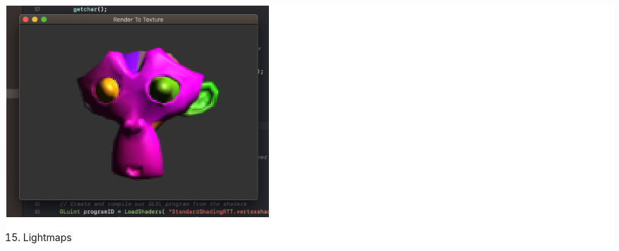 <img src="https://github.com/Yalkinzsun/OpenGL/blob/master/screenshots/14.png" alt="Drawing" height="300" />

15. Lightmaps

